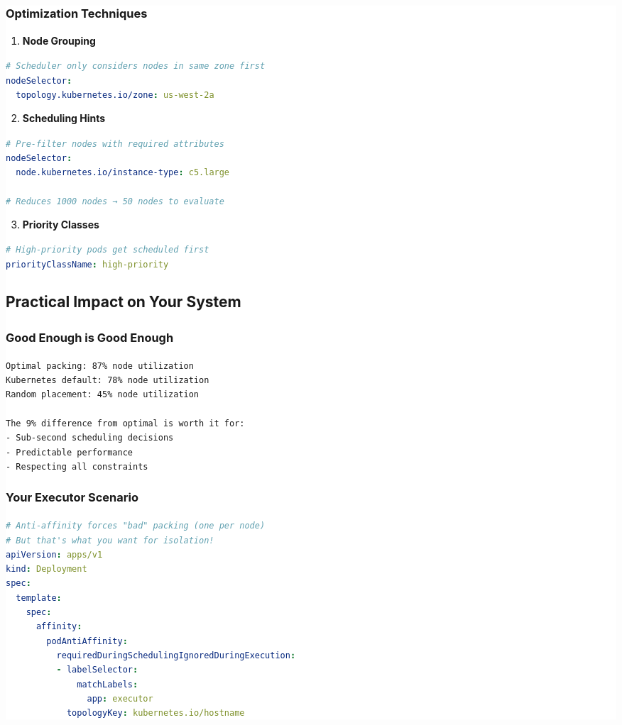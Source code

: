 ### Optimization Techniques

1. **Node Grouping**
```yaml
# Scheduler only considers nodes in same zone first
nodeSelector:
  topology.kubernetes.io/zone: us-west-2a
```

2. **Scheduling Hints**
```yaml
# Pre-filter nodes with required attributes
nodeSelector:
  node.kubernetes.io/instance-type: c5.large
  
# Reduces 1000 nodes → 50 nodes to evaluate
```

3. **Priority Classes**
```yaml
# High-priority pods get scheduled first
priorityClassName: high-priority
```

## Practical Impact on Your System

### Good Enough is Good Enough

```
Optimal packing: 87% node utilization
Kubernetes default: 78% node utilization
Random placement: 45% node utilization

The 9% difference from optimal is worth it for:
- Sub-second scheduling decisions
- Predictable performance
- Respecting all constraints
```

### Your Executor Scenario

```yaml
# Anti-affinity forces "bad" packing (one per node)
# But that's what you want for isolation!
apiVersion: apps/v1
kind: Deployment
spec:
  template:
    spec:
      affinity:
        podAntiAffinity:
          requiredDuringSchedulingIgnoredDuringExecution:
          - labelSelector:
              matchLabels:
                app: executor
            topologyKey: kubernetes.io/hostname
```
